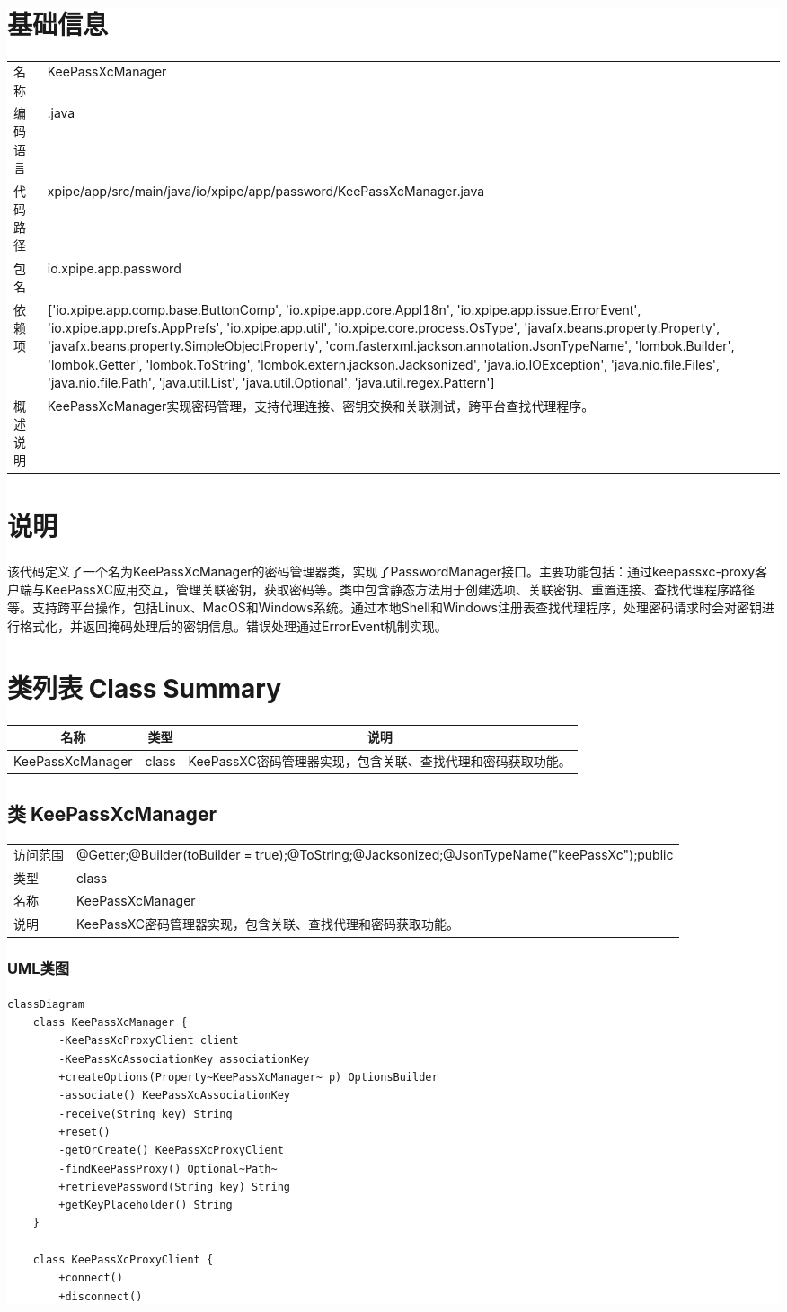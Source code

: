 # 基础信息

|      |      |
|------|------|
| 名称 | KeePassXcManager |
| 编码语言 | .java |
| 代码路径 | xpipe/app/src/main/java/io/xpipe/app/password/KeePassXcManager.java |
| 包名 | io.xpipe.app.password |
| 依赖项 | ['io.xpipe.app.comp.base.ButtonComp', 'io.xpipe.app.core.AppI18n', 'io.xpipe.app.issue.ErrorEvent', 'io.xpipe.app.prefs.AppPrefs', 'io.xpipe.app.util', 'io.xpipe.core.process.OsType', 'javafx.beans.property.Property', 'javafx.beans.property.SimpleObjectProperty', 'com.fasterxml.jackson.annotation.JsonTypeName', 'lombok.Builder', 'lombok.Getter', 'lombok.ToString', 'lombok.extern.jackson.Jacksonized', 'java.io.IOException', 'java.nio.file.Files', 'java.nio.file.Path', 'java.util.List', 'java.util.Optional', 'java.util.regex.Pattern'] |
| 概述说明 | KeePassXcManager实现密码管理，支持代理连接、密钥交换和关联测试，跨平台查找代理程序。 |

# 说明

该代码定义了一个名为KeePassXcManager的密码管理器类，实现了PasswordManager接口。主要功能包括：通过keepassxc-proxy客户端与KeePassXC应用交互，管理关联密钥，获取密码等。类中包含静态方法用于创建选项、关联密钥、重置连接、查找代理程序路径等。支持跨平台操作，包括Linux、MacOS和Windows系统。通过本地Shell和Windows注册表查找代理程序，处理密码请求时会对密钥进行格式化，并返回掩码处理后的密钥信息。错误处理通过ErrorEvent机制实现。

# 类列表 Class Summary

| 名称   | 类型  | 说明 |
|-------|------|-------------|
| KeePassXcManager | class | KeePassXC密码管理器实现，包含关联、查找代理和密码获取功能。 |



## 类 KeePassXcManager

|      |      |
|------|------|
| 访问范围 | @Getter;@Builder(toBuilder = true);@ToString;@Jacksonized;@JsonTypeName("keePassXc");public |
| 类型 | class |
| 名称 | KeePassXcManager |
| 说明 | KeePassXC密码管理器实现，包含关联、查找代理和密码获取功能。 |


### UML类图

```mermaid
classDiagram
    class KeePassXcManager {
        -KeePassXcProxyClient client
        -KeePassXcAssociationKey associationKey
        +createOptions(Property~KeePassXcManager~ p) OptionsBuilder
        -associate() KeePassXcAssociationKey
        -receive(String key) String
        +reset()
        -getOrCreate() KeePassXcProxyClient
        -findKeePassProxy() Optional~Path~
        +retrievePassword(String key) String
        +getKeyPlaceholder() String
    }

    class KeePassXcProxyClient {
        +connect()
        +disconnect()
```